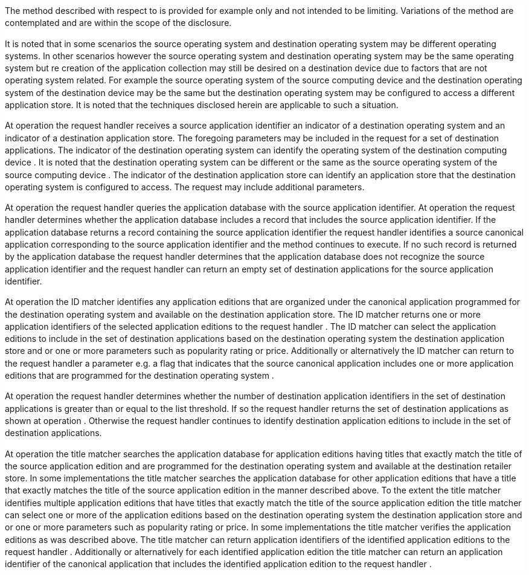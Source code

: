 The method described with respect to is provided for example only and not intended to be limiting. Variations of the method are contemplated and are within the scope of the disclosure.

It is noted that in some scenarios the source operating system and destination operating system may be different operating systems. In other scenarios however the source operating system and destination operating system may be the same operating system but re creation of the application collection may still be desired on a destination device due to factors that are not operating system related. For example the source operating system of the source computing device and the destination operating system of the destination device may be the same but the destination operating system may be configured to access a different application store. It is noted that the techniques disclosed herein are applicable to such a situation.

At operation the request handler receives a source application identifier an indicator of a destination operating system and an indicator of a destination application store. The foregoing parameters may be included in the request for a set of destination applications. The indicator of the destination operating system can identify the operating system of the destination computing device . It is noted that the destination operating system can be different or the same as the source operating system of the source computing device . The indicator of the destination application store can identify an application store that the destination operating system is configured to access. The request may include additional parameters.

At operation the request handler queries the application database with the source application identifier. At operation the request handler determines whether the application database includes a record that includes the source application identifier. If the application database returns a record containing the source application identifier the request handler identifies a source canonical application corresponding to the source application identifier and the method continues to execute. If no such record is returned by the application database the request handler determines that the application database does not recognize the source application identifier and the request handler can return an empty set of destination applications for the source application identifier.

At operation the ID matcher identifies any application editions that are organized under the canonical application programmed for the destination operating system and available on the destination application store. The ID matcher returns one or more application identifiers of the selected application editions to the request handler . The ID matcher can select the application editions to include in the set of destination applications based on the destination operating system the destination application store and or one or more parameters such as popularity rating or price. Additionally or alternatively the ID matcher can return to the request handler a parameter e.g. a flag that indicates that the source canonical application includes one or more application editions that are programmed for the destination operating system .

At operation the request handler determines whether the number of destination application identifiers in the set of destination applications is greater than or equal to the list threshold. If so the request handler returns the set of destination applications as shown at operation . Otherwise the request handler continues to identify destination application editions to include in the set of destination applications.

At operation the title matcher searches the application database for application editions having titles that exactly match the title of the source application edition and are programmed for the destination operating system and available at the destination retailer store. In some implementations the title matcher searches the application database for other application editions that have a title that exactly matches the title of the source application edition in the manner described above. To the extent the title matcher identifies multiple application editions that have titles that exactly match the title of the source application edition the title matcher can select one or more of the application editions based on the destination operating system the destination application store and or one or more parameters such as popularity rating or price. In some implementations the title matcher verifies the application editions as was described above. The title matcher can return application identifiers of the identified application editions to the request handler . Additionally or alternatively for each identified application edition the title matcher can return an application identifier of the canonical application that includes the identified application edition to the request handler .
